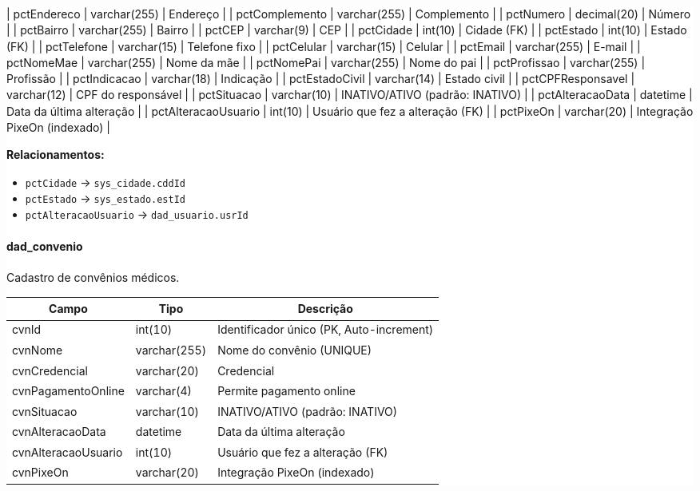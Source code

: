 | pctEndereco         | varchar(255) | Endereço                                 |
| pctComplemento      | varchar(255) | Complemento                              |
| pctNumero           | decimal(20)  | Número                                   |
| pctBairro           | varchar(255) | Bairro                                   |
| pctCEP              | varchar(9)   | CEP                                      |
| pctCidade           | int(10)      | Cidade (FK)                              |
| pctEstado           | int(10)      | Estado (FK)                              |
| pctTelefone         | varchar(15)  | Telefone fixo                            |
| pctCelular          | varchar(15)  | Celular                                  |
| pctEmail            | varchar(255) | E-mail                                   |
| pctNomeMae          | varchar(255) | Nome da mãe                              |
| pctNomePai          | varchar(255) | Nome do pai                              |
| pctProfissao        | varchar(255) | Profissão                                |
| pctIndicacao        | varchar(18)  | Indicação                                |
| pctEstadoCivil      | varchar(14)  | Estado civil                             |
| pctCPFResponsavel   | varchar(12)  | CPF do responsável                       |
| pctSituacao         | varchar(10)  | INATIVO/ATIVO (padrão: INATIVO)          |
| pctAlteracaoData    | datetime     | Data da última alteração                 |
| pctAlteracaoUsuario | int(10)      | Usuário que fez a alteração (FK)         |
| pctPixeOn           | varchar(20)  | Integração PixeOn (indexado)             |

**Relacionamentos:**

- `pctCidade` → `sys_cidade.cddId`
- `pctEstado` → `sys_estado.estId`
- `pctAlteracaoUsuario` → `dad_usuario.usrId`

#### dad_convenio

Cadastro de convênios médicos.

| Campo               | Tipo         | Descrição                                |
| ------------------- | ------------ | ---------------------------------------- |
| cvnId               | int(10)      | Identificador único (PK, Auto-increment) |
| cvnNome             | varchar(255) | Nome do convênio (UNIQUE)                |
| cvnCredencial       | varchar(20)  | Credencial                               |
| cvnPagamentoOnline  | varchar(4)   | Permite pagamento online                 |
| cvnSituacao         | varchar(10)  | INATIVO/ATIVO (padrão: INATIVO)          |
| cvnAlteracaoData    | datetime     | Data da última alteração                 |
| cvnAlteracaoUsuario | int(10)      | Usuário que fez a alteração (FK)         |
| cvnPixeOn           | varchar(20)  | Integração PixeOn (indexado)             |
